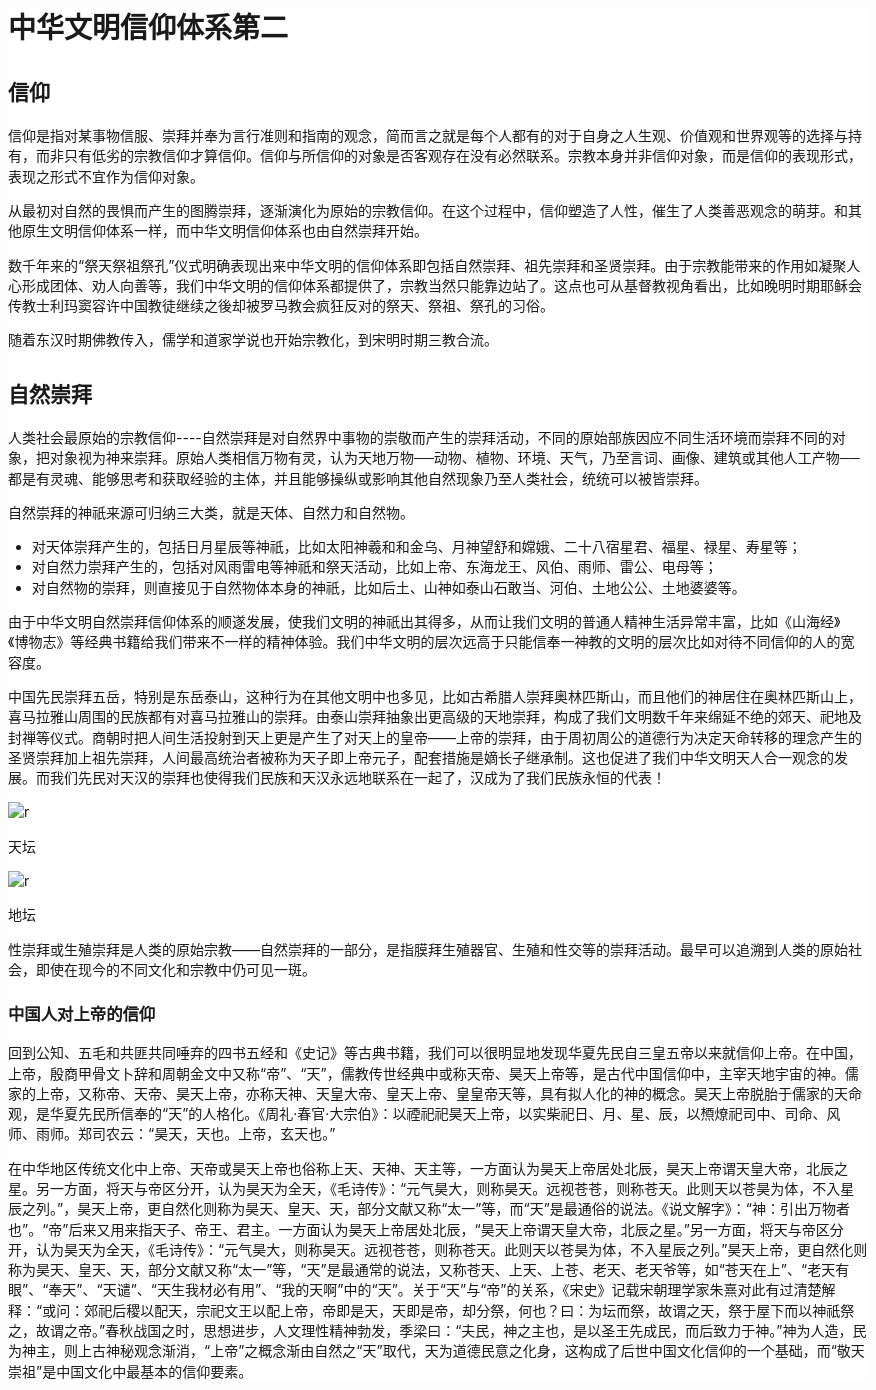# 中华文明信仰体系第二

## 信仰

信仰是指对某事物信服、崇拜并奉为言行准则和指南的观念，简而言之就是每个人都有的对于自身之人生观、价值观和世界观等的选择与持有，而非只有低劣的宗教信仰才算信仰。信仰与所信仰的对象是否客观存在没有必然联系。宗教本身并非信仰对象，而是信仰的表现形式，表现之形式不宜作为信仰对象。

从最初对自然的畏惧而产生的图腾崇拜，逐渐演化为原始的宗教信仰。在这个过程中，信仰塑造了人性，催生了人类善恶观念的萌芽。和其他原生文明信仰体系一样，而中华文明信仰体系也由自然崇拜开始。

数千年来的“祭天祭祖祭孔”仪式明确表现出来中华文明的信仰体系即包括自然崇拜、祖先崇拜和圣贤崇拜。由于宗教能带来的作用如凝聚人心形成团体、劝人向善等，我们中华文明的信仰体系都提供了，宗教当然只能靠边站了。这点也可从基督教视角看出，比如晚明时期耶稣会传教士利玛窦容许中国教徒继续之後却被罗马教会疯狂反对的祭天、祭祖、祭孔的习俗。

随着东汉时期佛教传入，儒学和道家学说也开始宗教化，到宋明时期三教合流。

## 自然崇拜

人类社会最原始的宗教信仰----自然崇拜是对自然界中事物的崇敬而产生的崇拜活动，不同的原始部族因应不同生活环境而崇拜不同的对象，把对象视为神来崇拜。原始人类相信万物有灵，认为天地万物──动物、植物、环境、天气，乃至言词、画像、建筑或其他人工产物──都是有灵魂、能够思考和获取经验的主体，并且能够操纵或影响其他自然现象乃至人类社会，统统可以被皆崇拜。

自然崇拜的神祇来源可归纳三大类，就是天体、自然力和自然物。

* 对天体崇拜产生的，包括日月星辰等神祇，比如太阳神羲和和金乌、月神望舒和嫦娥、二十八宿星君、福星、禄星、寿星等；
* 对自然力崇拜产生的，包括对风雨雷电等神祇和祭天活动，比如上帝、东海龙王、风伯、雨师、雷公、电母等；
* 对自然物的崇拜，则直接见于自然物体本身的神祇，比如后土、山神如泰山石敢当、河伯、土地公公、土地婆婆等。

由于中华文明自然崇拜信仰体系的顺遂发展，使我们文明的神祇出其得多，从而让我们文明的普通人精神生活异常丰富，比如《山海经》《博物志》等经典书籍给我们带来不一样的精神体验。我们中华文明的层次远高于只能信奉一神教的文明的层次比如对待不同信仰的人的宽容度。

中国先民崇拜五岳，特别是东岳泰山，这种行为在其他文明中也多见，比如古希腊人崇拜奥林匹斯山，而且他们的神居住在奥林匹斯山上，喜马拉雅山周围的民族都有对喜马拉雅山的崇拜。由泰山崇拜抽象出更高级的天地崇拜，构成了我们文明数千年来绵延不绝的郊天、祀地及封禅等仪式。商朝时把人间生活投射到天上更是产生了对天上的皇帝——上帝的崇拜，由于周初周公的道德行为决定天命转移的理念产生的圣贤崇拜加上祖先崇拜，人间最高统治者被称为天子即上帝元子，配套措施是嫡长子继承制。这也促进了我们中华文明天人合一观念的发展。而我们先民对天汉的崇拜也使得我们民族和天汉永远地联系在一起了，汉成为了我们民族永恒的代表！

![r](http://5b0988e595225.cdn.sohucs.com/images/20190219/a3c1ccdf0f5245e1b1537515914e3fef.jpeg)

天坛

![r](https://upload.wikimedia.org/wikipedia/commons/thumb/0/0b/%E5%9C%B0%E5%9D%9B%E5%85%AC%E5%9B%AD_1267.jpg/250px-%E5%9C%B0%E5%9D%9B%E5%85%AC%E5%9B%AD_1267.jpg)

地坛

性崇拜或生殖崇拜是人类的原始宗教——自然崇拜的一部分，是指膜拜生殖器官、生殖和性交等的崇拜活动。最早可以追溯到人类的原始社会，即使在现今的不同文化和宗教中仍可见一斑。

### 中国人对上帝的信仰

回到公知、五毛和共匪共同唾弃的四书五经和《史记》等古典书籍，我们可以很明显地发现华夏先民自三皇五帝以来就信仰上帝。在中国，上帝，殷商甲骨文卜辞和周朝金文中又称“帝”、“天”，儒教传世经典中或称天帝、昊天上帝等，是古代中国信仰中，主宰天地宇宙的神。儒家的上帝，又称帝、天帝、昊天上帝，亦称天神、天皇大帝、皇天上帝、皇皇帝天等，具有拟人化的神的概念。昊天上帝脱胎于儒家的天命观，是华夏先民所信奉的“天”的人格化。《周礼·春官·大宗伯》：以禋祀祀昊天上帝，以实柴祀日、月、星、辰，以槱燎祀司中、司命、风师、雨师。郑司农云：“昊天，天也。上帝，玄天也。”

在中华地区传统文化中上帝、天帝或昊天上帝也俗称上天、天神、天主等，一方面认为昊天上帝居处北辰，昊天上帝谓天皇大帝，北辰之星。另一方面，将天与帝区分开，认为昊天为全天，《毛诗传》：“元气昊大，则称昊天。远视苍苍，则称苍天。此则天以苍昊为体，不入星辰之列。”，昊天上帝，更自然化则称为昊天、皇天、天，部分文献又称“太一”等，而“天”是最通俗的说法。《说文解字》：“神：引出万物者也”。“帝”后来又用来指天子、帝王、君主。一方面认为昊天上帝居处北辰，“昊天上帝谓天皇大帝，北辰之星。”另一方面，将天与帝区分开，认为昊天为全天，《毛诗传》：“元气昊大，则称昊天。远视苍苍，则称苍天。此则天以苍昊为体，不入星辰之列。”昊天上帝，更自然化则称为昊天、皇天、天，部分文献又称“太一”等，“天”是最通常的说法，又称苍天、上天、上苍、老天、老天爷等，如“苍天在上”、“老天有眼”、“奉天”、“天谴”、“天生我材必有用”、“我的天啊”中的“天”。关于“天”与“帝”的关系，《宋史》记载宋朝理学家朱熹对此有过清楚解释：“或问：郊祀后稷以配天，宗祀文王以配上帝，帝即是天，天即是帝，却分祭，何也？曰：为坛而祭，故谓之天，祭于屋下而以神祇祭之，故谓之帝。”春秋战国之时，思想进步，人文理性精神勃发，季梁曰：“夫民，神之主也，是以圣王先成民，而后致力于神。”神为人造，民为神主，则上古神秘观念渐消，“上帝”之概念渐由自然之“天”取代，天为道德民意之化身，这构成了后世中国文化信仰的一个基础，而“敬天崇祖”是中国文化中最基本的信仰要素。
